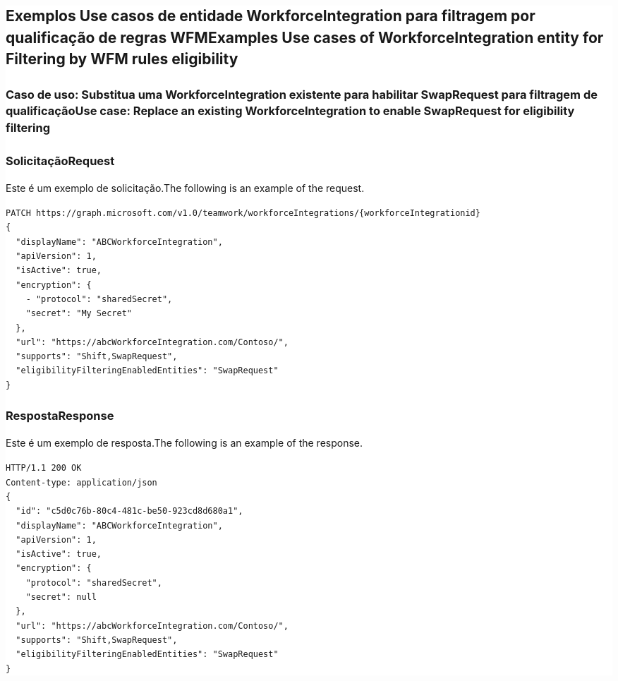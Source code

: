 ## <a name="examples-use-cases-of-workforceintegration-entity-for-filtering-by-wfm-rules-eligibility"></a><span data-ttu-id="ecce6-165">Exemplos Use casos de entidade WorkforceIntegration para filtragem por qualificação de regras WFM</span><span class="sxs-lookup"><span data-stu-id="ecce6-165">Examples Use cases of WorkforceIntegration entity for Filtering by WFM rules eligibility</span></span>

### <a name="use-case-replace-an-existing-workforceintegration-to-enable-swaprequest-for-eligibility-filtering"></a><span data-ttu-id="ecce6-166">Caso de uso: Substitua uma WorkforceIntegration existente para habilitar SwapRequest para filtragem de qualificação</span><span class="sxs-lookup"><span data-stu-id="ecce6-166">Use case: Replace an existing WorkforceIntegration to enable SwapRequest for eligibility filtering</span></span>

### <a name="request"></a><span data-ttu-id="ecce6-167">Solicitação</span><span class="sxs-lookup"><span data-stu-id="ecce6-167">Request</span></span>

<span data-ttu-id="ecce6-168">Este é um exemplo de solicitação.</span><span class="sxs-lookup"><span data-stu-id="ecce6-168">The following is an example of the request.</span></span> 
```
PATCH https://graph.microsoft.com/v1.0/teamwork/workforceIntegrations/{workforceIntegrationid}
{
  "displayName": "ABCWorkforceIntegration",
  "apiVersion": 1,
  "isActive": true,
  "encryption": {
    - "protocol": "sharedSecret",
    "secret": "My Secret"
  },
  "url": "https://abcWorkforceIntegration.com/Contoso/",
  "supports": "Shift,SwapRequest",
  "eligibilityFilteringEnabledEntities": "SwapRequest"
}
```
### <a name="response"></a><span data-ttu-id="ecce6-169">Resposta</span><span class="sxs-lookup"><span data-stu-id="ecce6-169">Response</span></span>

<span data-ttu-id="ecce6-170">Este é um exemplo de resposta.</span><span class="sxs-lookup"><span data-stu-id="ecce6-170">The following is an example of the response.</span></span>
```
HTTP/1.1 200 OK
Content-type: application/json
{
  "id": "c5d0c76b-80c4-481c-be50-923cd8d680a1",
  "displayName": "ABCWorkforceIntegration",
  "apiVersion": 1,
  "isActive": true,
  "encryption": {
    "protocol": "sharedSecret",
    "secret": null
  },
  "url": "https://abcWorkforceIntegration.com/Contoso/",
  "supports": "Shift,SwapRequest",
  "eligibilityFilteringEnabledEntities": "SwapRequest"
}
```